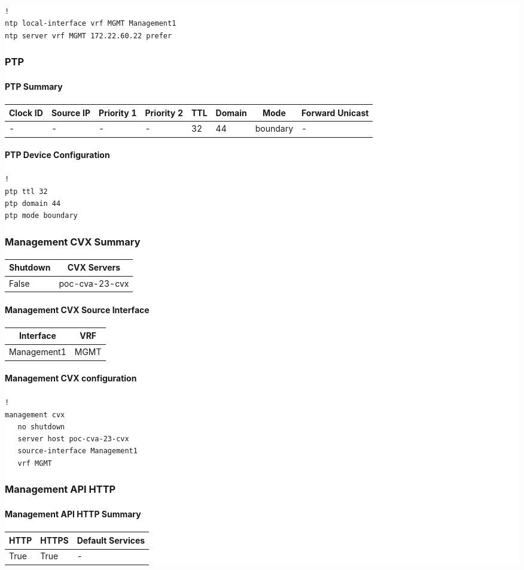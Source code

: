 ```eos
!
ntp local-interface vrf MGMT Management1
ntp server vrf MGMT 172.22.60.22 prefer
```

### PTP

#### PTP Summary

| Clock ID | Source IP | Priority 1 | Priority 2 | TTL | Domain | Mode | Forward Unicast |
| -------- | --------- | ---------- | ---------- | --- | ------ | ---- | --------------- |
| - | - | - | - | 32 | 44 | boundary | - |

#### PTP Device Configuration

```eos
!
ptp ttl 32
ptp domain 44
ptp mode boundary
```

### Management CVX Summary

| Shutdown | CVX Servers |
| -------- | ----------- |
| False | poc-cva-23-cvx |

#### Management CVX Source Interface

| Interface | VRF |
| --------- | --- |
| Management1 | MGMT |

#### Management CVX configuration

```eos
!
management cvx
   no shutdown
   server host poc-cva-23-cvx
   source-interface Management1
   vrf MGMT
```

### Management API HTTP

#### Management API HTTP Summary

| HTTP | HTTPS | Default Services |
| ---- | ----- | ---------------- |
| True | True | - |
